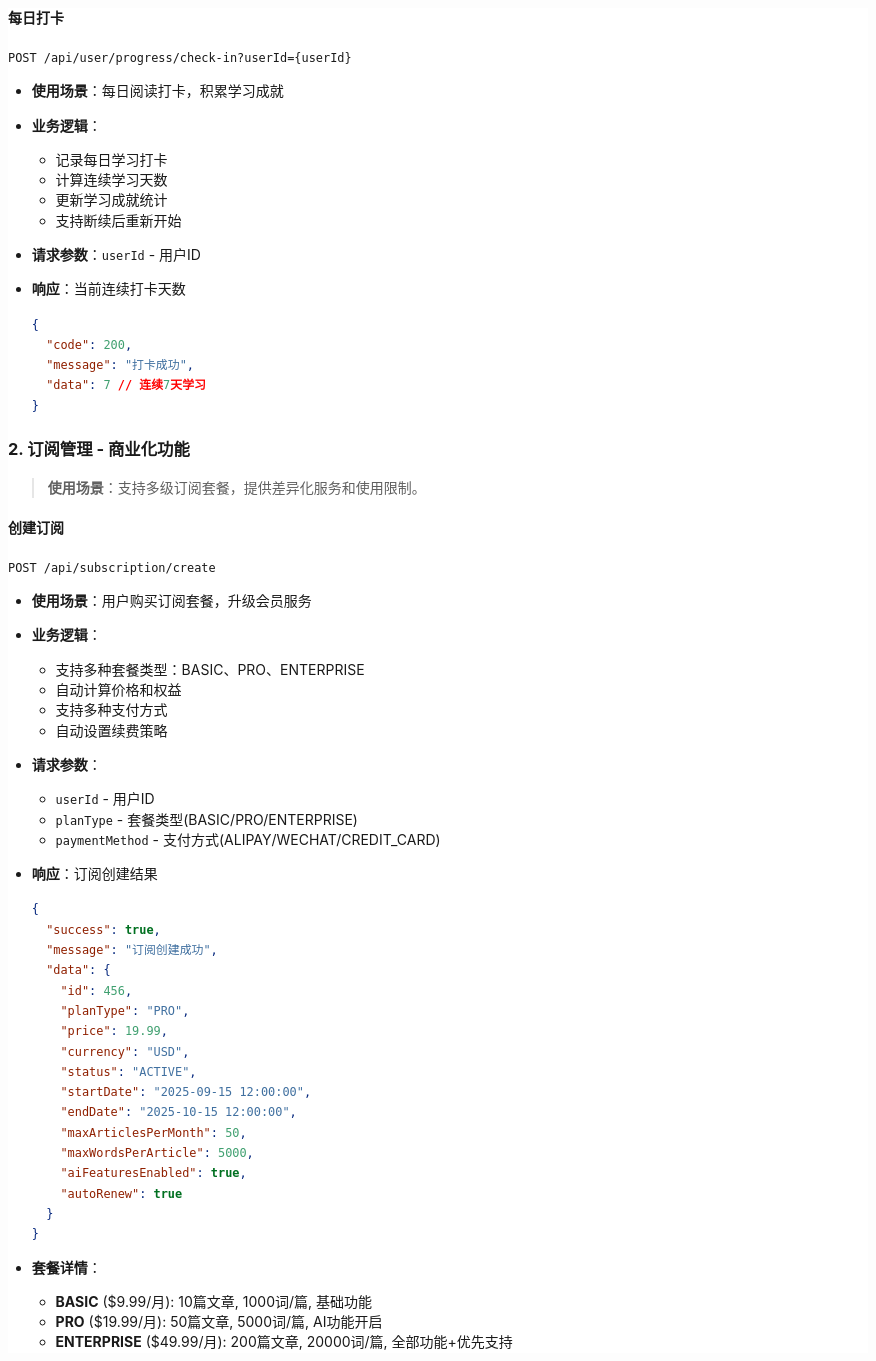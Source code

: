 #### 每日打卡

```http
POST /api/user/progress/check-in?userId={userId}
```

- **使用场景**：每日阅读打卡，积累学习成就
- **业务逻辑**：
  - 记录每日学习打卡
  - 计算连续学习天数
  - 更新学习成就统计
  - 支持断续后重新开始
- **请求参数**：`userId` - 用户ID
- **响应**：当前连续打卡天数
  
  ```json
  {
    "code": 200,
    "message": "打卡成功",
    "data": 7 // 连续7天学习
  }
  ```

### 2. 订阅管理 - 商业化功能

> **使用场景**：支持多级订阅套餐，提供差异化服务和使用限制。

#### 创建订阅

```http
POST /api/subscription/create
```

- **使用场景**：用户购买订阅套餐，升级会员服务
- **业务逻辑**：
  - 支持多种套餐类型：BASIC、PRO、ENTERPRISE
  - 自动计算价格和权益
  - 支持多种支付方式
  - 自动设置续费策略
- **请求参数**：
  - `userId` - 用户ID
  - `planType` - 套餐类型(BASIC/PRO/ENTERPRISE)
  - `paymentMethod` - 支付方式(ALIPAY/WECHAT/CREDIT_CARD)
- **响应**：订阅创建结果
  
  ```json
  {
    "success": true,
    "message": "订阅创建成功",
    "data": {
      "id": 456,
      "planType": "PRO",
      "price": 19.99,
      "currency": "USD",
      "status": "ACTIVE",
      "startDate": "2025-09-15 12:00:00",
      "endDate": "2025-10-15 12:00:00",
      "maxArticlesPerMonth": 50,
      "maxWordsPerArticle": 5000,
      "aiFeaturesEnabled": true,
      "autoRenew": true
    }
  }
  ```
- **套餐详情**：
  - **BASIC** ($9.99/月): 10篇文章, 1000词/篇, 基础功能
  - **PRO** ($19.99/月): 50篇文章, 5000词/篇, AI功能开启
  - **ENTERPRISE** ($49.99/月): 200篇文章, 20000词/篇, 全部功能+优先支持